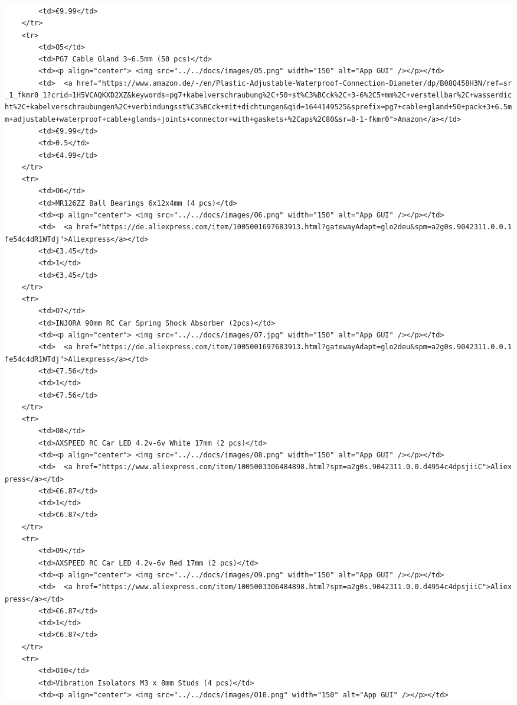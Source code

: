             <td>€9.99</td>
        </tr>
        <tr>
            <td>O5</td>
            <td>PG7 Cable Gland 3~6.5mm (50 pcs)</td>
            <td><p align="center"> <img src="../../docs/images/O5.png" width="150" alt="App GUI" /></p></td>
            <td>  <a href="https://www.amazon.de/-/en/Plastic-Adjustable-Waterproof-Connection-Diameter/dp/B08Q458H3N/ref=sr_1_fkmr0_1?crid=1H5VCAQKXD2XZ&keywords=pg7+kabelverschraubung%2C+50+st%C3%BCck%2C+3-6%2C5+mm%2C+verstellbar%2C+wasserdicht%2C+kabelverschraubungen%2C+verbindungsst%C3%BCck+mit+dichtungen&qid=1644149525&sprefix=pg7+cable+gland+50+pack+3+6.5mm+adjustable+waterproof+cable+glands+joints+connector+with+gaskets+%2Caps%2C80&sr=8-1-fkmr0">Amazon</a></td>
            <td>€9.99</td>
            <td>0.5</td>
            <td>€4.99</td>
        </tr>
        <tr>
            <td>O6</td>
            <td>MR126ZZ Ball Bearings 6x12x4mm (4 pcs)</td>
            <td><p align="center"> <img src="../../docs/images/O6.png" width="150" alt="App GUI" /></p></td>
            <td>  <a href="https://de.aliexpress.com/item/1005001697683913.html?gatewayAdapt=glo2deu&spm=a2g0s.9042311.0.0.1fe54c4dR1WTdj">Aliexpress</a></td>
            <td>€3.45</td>
            <td>1</td>
            <td>€3.45</td>
        </tr>
        <tr>
            <td>O7</td>
            <td>INJORA 90mm RC Car Spring Shock Absorber (2pcs)</td>
            <td><p align="center"> <img src="../../docs/images/O7.jpg" width="150" alt="App GUI" /></p></td>
            <td>  <a href="https://de.aliexpress.com/item/1005001697683913.html?gatewayAdapt=glo2deu&spm=a2g0s.9042311.0.0.1fe54c4dR1WTdj">Aliexpress</a></td>
            <td>€7.56</td>
            <td>1</td>
            <td>€7.56</td>
        </tr>
        <tr>
            <td>O8</td>
            <td>AXSPEED RC Car LED 4.2v-6v White 17mm (2 pcs)</td>
            <td><p align="center"> <img src="../../docs/images/O8.png" width="150" alt="App GUI" /></p></td>
            <td>  <a href="https://www.aliexpress.com/item/1005003306484898.html?spm=a2g0s.9042311.0.0.d4954c4dpsjiiC">Aliexpress</a></td>
            <td>€6.87</td>
            <td>1</td>
            <td>€6.87</td>
        </tr>
        <tr>
            <td>O9</td>
            <td>AXSPEED RC Car LED 4.2v-6v Red 17mm (2 pcs)</td>
            <td><p align="center"> <img src="../../docs/images/O9.png" width="150" alt="App GUI" /></p></td>
            <td>  <a href="https://www.aliexpress.com/item/1005003306484898.html?spm=a2g0s.9042311.0.0.d4954c4dpsjiiC">Aliexpress</a></td>
            <td>€6.87</td>
            <td>1</td>
            <td>€6.87</td>
        </tr>
        <tr>
            <td>O10</td>
            <td>Vibration Isolators M3 x 8mm Studs (4 pcs)</td>
            <td><p align="center"> <img src="../../docs/images/O10.png" width="150" alt="App GUI" /></p></td>